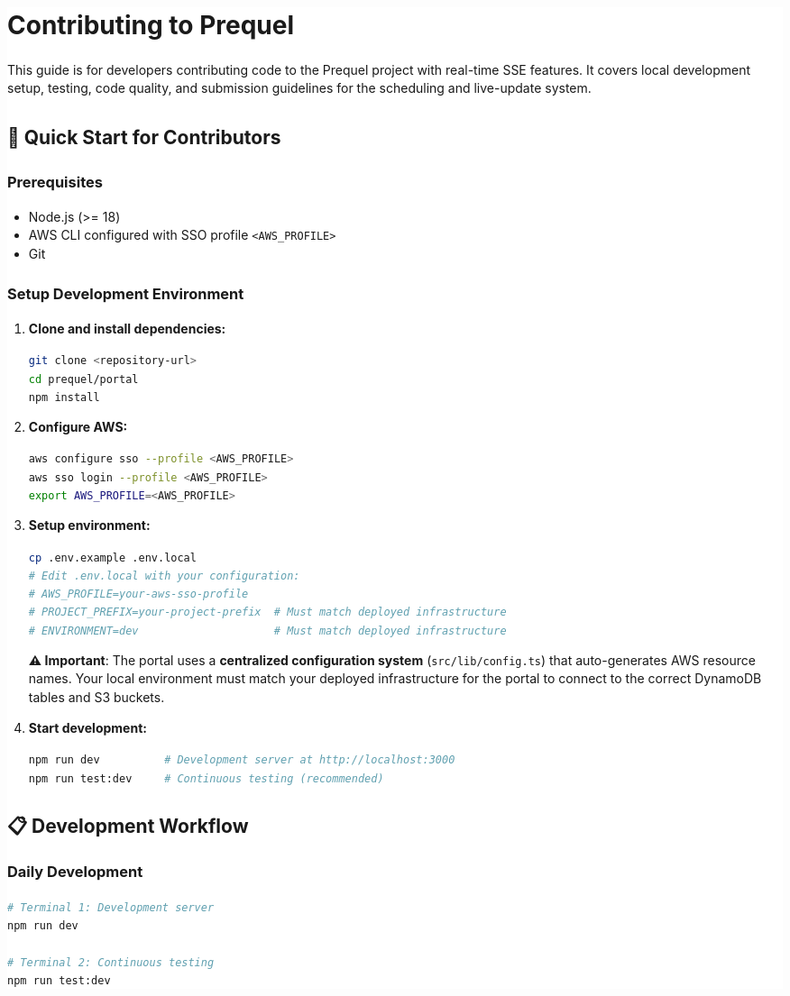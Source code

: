 # Contributing to Prequel

This guide is for developers contributing code to the Prequel project with real-time SSE features. It covers local development setup, testing, code quality, and submission guidelines for the scheduling and live-update system.

## 🚀 Quick Start for Contributors

### Prerequisites
- Node.js (>= 18)
- AWS CLI configured with SSO profile `<AWS_PROFILE>`
- Git

### Setup Development Environment

1. **Clone and install dependencies:**
   ```bash
   git clone <repository-url>
   cd prequel/portal
   npm install
   ```

2. **Configure AWS:**
   ```bash
   aws configure sso --profile <AWS_PROFILE>
   aws sso login --profile <AWS_PROFILE>
   export AWS_PROFILE=<AWS_PROFILE>
   ```

3. **Setup environment:**
   ```bash
   cp .env.example .env.local
   # Edit .env.local with your configuration:
   # AWS_PROFILE=your-aws-sso-profile
   # PROJECT_PREFIX=your-project-prefix  # Must match deployed infrastructure
   # ENVIRONMENT=dev                     # Must match deployed infrastructure
   ```

   **⚠️ Important**: The portal uses a **centralized configuration system** (`src/lib/config.ts`) that auto-generates AWS resource names. Your local environment must match your deployed infrastructure for the portal to connect to the correct DynamoDB tables and S3 buckets.

4. **Start development:**
   ```bash
   npm run dev          # Development server at http://localhost:3000
   npm run test:dev     # Continuous testing (recommended)
   ```

## 📋 Development Workflow

### Daily Development
```bash
# Terminal 1: Development server
npm run dev

# Terminal 2: Continuous testing
npm run test:dev
```
